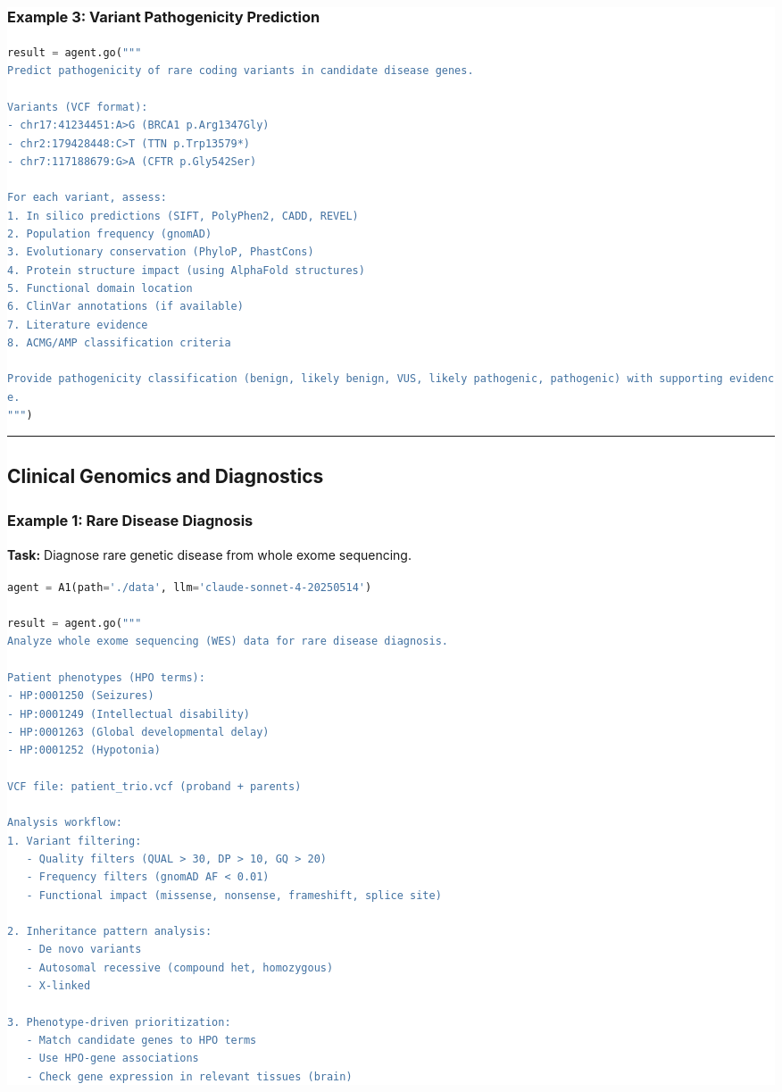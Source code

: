 ### Example 3: Variant Pathogenicity Prediction

```python
result = agent.go("""
Predict pathogenicity of rare coding variants in candidate disease genes.

Variants (VCF format):
- chr17:41234451:A>G (BRCA1 p.Arg1347Gly)
- chr2:179428448:C>T (TTN p.Trp13579*)
- chr7:117188679:G>A (CFTR p.Gly542Ser)

For each variant, assess:
1. In silico predictions (SIFT, PolyPhen2, CADD, REVEL)
2. Population frequency (gnomAD)
3. Evolutionary conservation (PhyloP, PhastCons)
4. Protein structure impact (using AlphaFold structures)
5. Functional domain location
6. ClinVar annotations (if available)
7. Literature evidence
8. ACMG/AMP classification criteria

Provide pathogenicity classification (benign, likely benign, VUS, likely pathogenic, pathogenic) with supporting evidence.
""")
```

---

## Clinical Genomics and Diagnostics

### Example 1: Rare Disease Diagnosis

**Task:** Diagnose rare genetic disease from whole exome sequencing.

```python
agent = A1(path='./data', llm='claude-sonnet-4-20250514')

result = agent.go("""
Analyze whole exome sequencing (WES) data for rare disease diagnosis.

Patient phenotypes (HPO terms):
- HP:0001250 (Seizures)
- HP:0001249 (Intellectual disability)
- HP:0001263 (Global developmental delay)
- HP:0001252 (Hypotonia)

VCF file: patient_trio.vcf (proband + parents)

Analysis workflow:
1. Variant filtering:
   - Quality filters (QUAL > 30, DP > 10, GQ > 20)
   - Frequency filters (gnomAD AF < 0.01)
   - Functional impact (missense, nonsense, frameshift, splice site)

2. Inheritance pattern analysis:
   - De novo variants
   - Autosomal recessive (compound het, homozygous)
   - X-linked

3. Phenotype-driven prioritization:
   - Match candidate genes to HPO terms
   - Use HPO-gene associations
   - Check gene expression in relevant tissues (brain)

```
